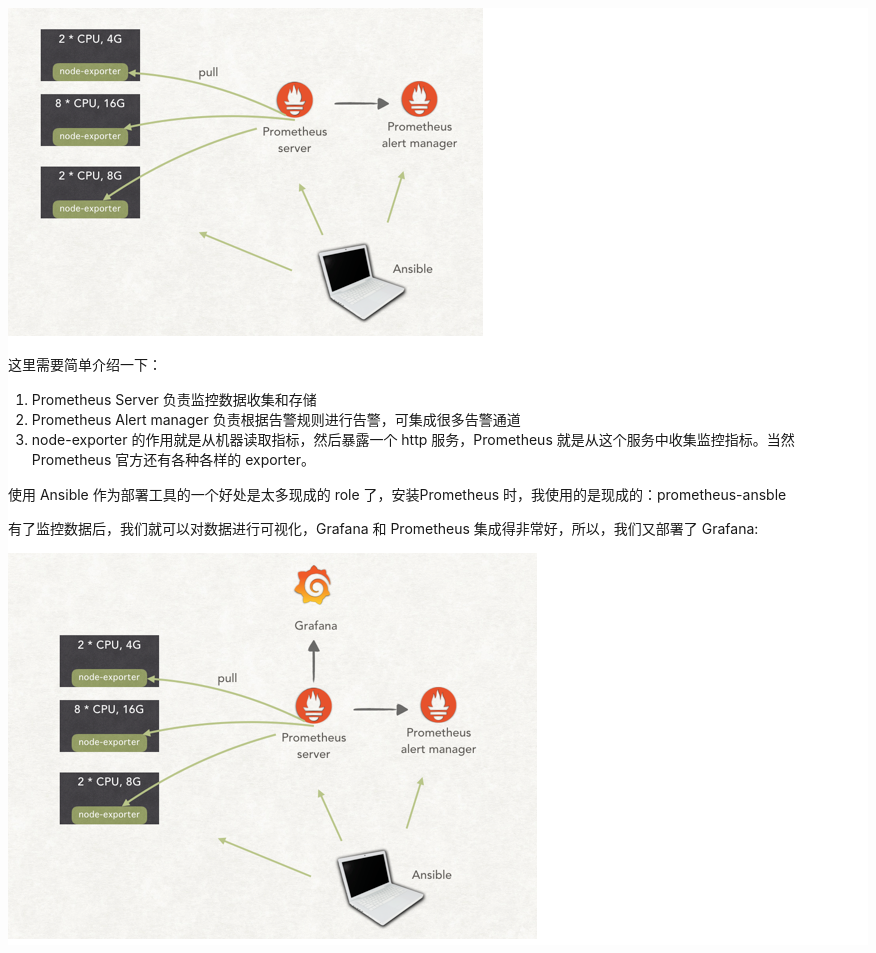 ![](02-一些小团队的自动化运维实践经验-转/pasted-33.png)



这里需要简单介绍一下：

1. Prometheus Server 负责监控数据收集和存储
2. Prometheus Alert manager 负责根据告警规则进行告警，可集成很多告警通道
3. node-exporter 的作用就是从机器读取指标，然后暴露一个 http 服务，Prometheus 就是从这个服务中收集监控指标。当然 Prometheus 官方还有各种各样的 exporter。

使用 Ansible 作为部署工具的一个好处是太多现成的 role 了，安装Prometheus 时，我使用的是现成的：prometheus-ansble

有了监控数据后，我们就可以对数据进行可视化，Grafana 和 Prometheus 集成得非常好，所以，我们又部署了 Grafana:



![](02-一些小团队的自动化运维实践经验-转/pasted-34.png)
